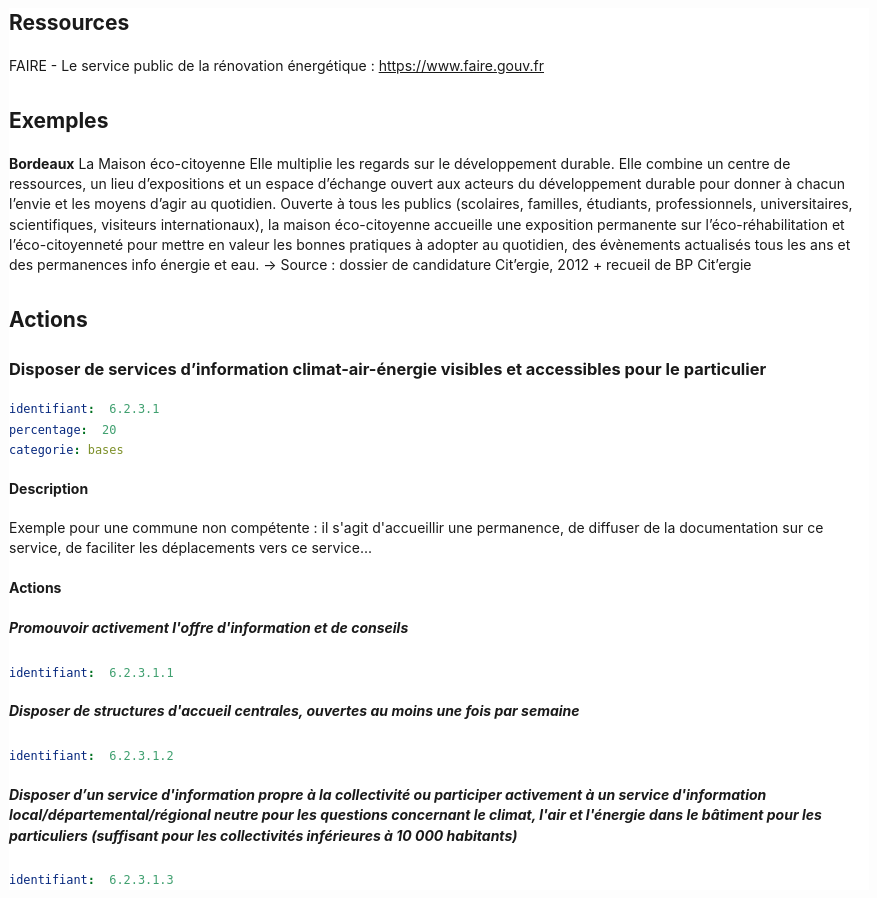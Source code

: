## Ressources
FAIRE - Le service public de la rénovation énergétique :
<a href="https://www.faire.gouv.fr">https://www.faire.gouv.fr</a>

## Exemples
**Bordeaux**
La Maison éco-citoyenne
Elle multiplie les regards sur le développement durable. Elle combine un centre de ressources, un lieu d’expositions et un espace d’échange ouvert aux acteurs du développement durable pour donner à chacun l’envie et les moyens d’agir au quotidien. Ouverte à tous les publics (scolaires, familles, étudiants, professionnels, universitaires, scientifiques, visiteurs internationaux), la maison éco-citoyenne accueille une exposition permanente sur l’éco-réhabilitation et l’éco-citoyenneté pour mettre en valeur les bonnes pratiques à adopter au quotidien, des évènements actualisés tous les ans et des permanences info énergie et eau.
→ Source : dossier de candidature Cit’ergie, 2012 + recueil de BP Cit’ergie

## Actions
### Disposer de services d’information climat-air-énergie visibles et accessibles pour le particulier
```yaml
identifiant:  6.2.3.1
percentage:  20
categorie: bases
```
#### Description
Exemple pour une commune non compétente : il s'agit d'accueillir une permanence, de diffuser de la documentation sur ce service, de faciliter les déplacements vers ce service...

#### Actions
##### Promouvoir activement l'offre d'information et de conseils
```yaml
identifiant:  6.2.3.1.1
```

##### Disposer de structures d'accueil centrales, ouvertes au moins une fois par semaine
```yaml
identifiant:  6.2.3.1.2
```

##### Disposer d’un service d'information propre à la collectivité ou participer activement à un service d'information local/départemental/régional neutre pour les questions concernant le climat, l'air et l'énergie dans le bâtiment pour les particuliers (suffisant pour les collectivités inférieures à 10 000 habitants)
```yaml
identifiant:  6.2.3.1.3
```

